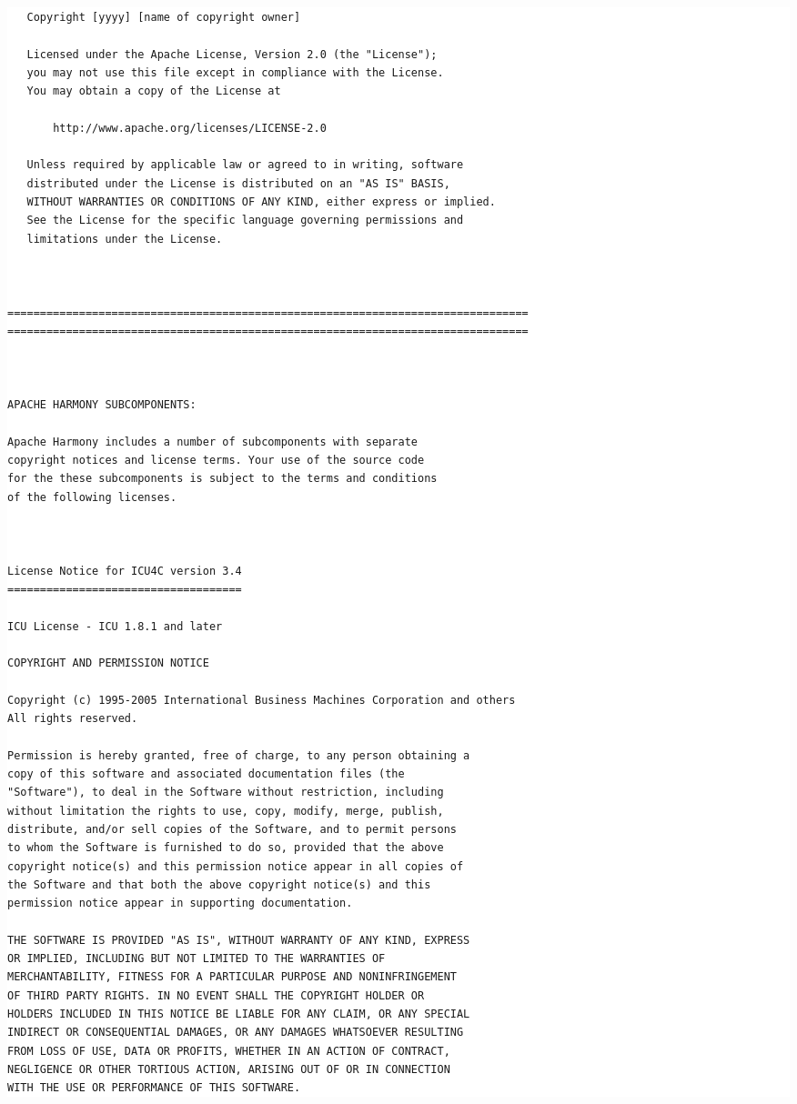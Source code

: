        Copyright [yyyy] [name of copyright owner]

       Licensed under the Apache License, Version 2.0 (the "License");
       you may not use this file except in compliance with the License.
       You may obtain a copy of the License at

           http://www.apache.org/licenses/LICENSE-2.0

       Unless required by applicable law or agreed to in writing, software
       distributed under the License is distributed on an "AS IS" BASIS,
       WITHOUT WARRANTIES OR CONDITIONS OF ANY KIND, either express or implied.
       See the License for the specific language governing permissions and
       limitations under the License.



    ================================================================================
    ================================================================================



    APACHE HARMONY SUBCOMPONENTS:

    Apache Harmony includes a number of subcomponents with separate
    copyright notices and license terms. Your use of the source code
    for the these subcomponents is subject to the terms and conditions
    of the following licenses.



    License Notice for ICU4C version 3.4
    ====================================

    ICU License - ICU 1.8.1 and later

    COPYRIGHT AND PERMISSION NOTICE

    Copyright (c) 1995-2005 International Business Machines Corporation and others
    All rights reserved.

    Permission is hereby granted, free of charge, to any person obtaining a
    copy of this software and associated documentation files (the
    "Software"), to deal in the Software without restriction, including
    without limitation the rights to use, copy, modify, merge, publish,
    distribute, and/or sell copies of the Software, and to permit persons
    to whom the Software is furnished to do so, provided that the above
    copyright notice(s) and this permission notice appear in all copies of
    the Software and that both the above copyright notice(s) and this
    permission notice appear in supporting documentation.

    THE SOFTWARE IS PROVIDED "AS IS", WITHOUT WARRANTY OF ANY KIND, EXPRESS
    OR IMPLIED, INCLUDING BUT NOT LIMITED TO THE WARRANTIES OF
    MERCHANTABILITY, FITNESS FOR A PARTICULAR PURPOSE AND NONINFRINGEMENT
    OF THIRD PARTY RIGHTS. IN NO EVENT SHALL THE COPYRIGHT HOLDER OR
    HOLDERS INCLUDED IN THIS NOTICE BE LIABLE FOR ANY CLAIM, OR ANY SPECIAL
    INDIRECT OR CONSEQUENTIAL DAMAGES, OR ANY DAMAGES WHATSOEVER RESULTING
    FROM LOSS OF USE, DATA OR PROFITS, WHETHER IN AN ACTION OF CONTRACT,
    NEGLIGENCE OR OTHER TORTIOUS ACTION, ARISING OUT OF OR IN CONNECTION
    WITH THE USE OR PERFORMANCE OF THIS SOFTWARE.
